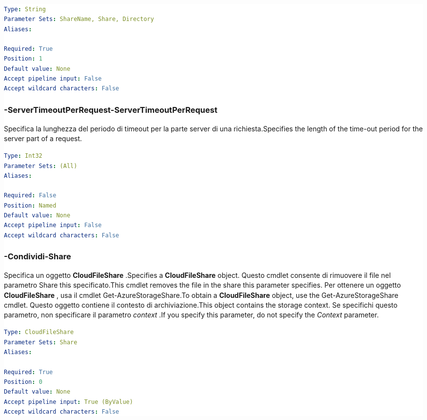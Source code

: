 ```yaml
Type: String
Parameter Sets: ShareName, Share, Directory
Aliases: 

Required: True
Position: 1
Default value: None
Accept pipeline input: False
Accept wildcard characters: False
```

### <span data-ttu-id="de14d-144">-ServerTimeoutPerRequest</span><span class="sxs-lookup"><span data-stu-id="de14d-144">-ServerTimeoutPerRequest</span></span>
<span data-ttu-id="de14d-145">Specifica la lunghezza del periodo di timeout per la parte server di una richiesta.</span><span class="sxs-lookup"><span data-stu-id="de14d-145">Specifies the length of the time-out period for the server part of a request.</span></span>

```yaml
Type: Int32
Parameter Sets: (All)
Aliases: 

Required: False
Position: Named
Default value: None
Accept pipeline input: False
Accept wildcard characters: False
```

### <span data-ttu-id="de14d-146">-Condividi</span><span class="sxs-lookup"><span data-stu-id="de14d-146">-Share</span></span>
<span data-ttu-id="de14d-147">Specifica un oggetto **CloudFileShare** .</span><span class="sxs-lookup"><span data-stu-id="de14d-147">Specifies a **CloudFileShare** object.</span></span>
<span data-ttu-id="de14d-148">Questo cmdlet consente di rimuovere il file nel parametro Share this specificato.</span><span class="sxs-lookup"><span data-stu-id="de14d-148">This cmdlet removes the file in the share this parameter specifies.</span></span>
<span data-ttu-id="de14d-149">Per ottenere un oggetto **CloudFileShare** , usa il cmdlet Get-AzureStorageShare.</span><span class="sxs-lookup"><span data-stu-id="de14d-149">To obtain a **CloudFileShare** object, use the Get-AzureStorageShare cmdlet.</span></span>
<span data-ttu-id="de14d-150">Questo oggetto contiene il contesto di archiviazione.</span><span class="sxs-lookup"><span data-stu-id="de14d-150">This object contains the storage context.</span></span>
<span data-ttu-id="de14d-151">Se specifichi questo parametro, non specificare il parametro *context* .</span><span class="sxs-lookup"><span data-stu-id="de14d-151">If you specify this parameter, do not specify the *Context* parameter.</span></span>

```yaml
Type: CloudFileShare
Parameter Sets: Share
Aliases: 

Required: True
Position: 0
Default value: None
Accept pipeline input: True (ByValue)
Accept wildcard characters: False
```

